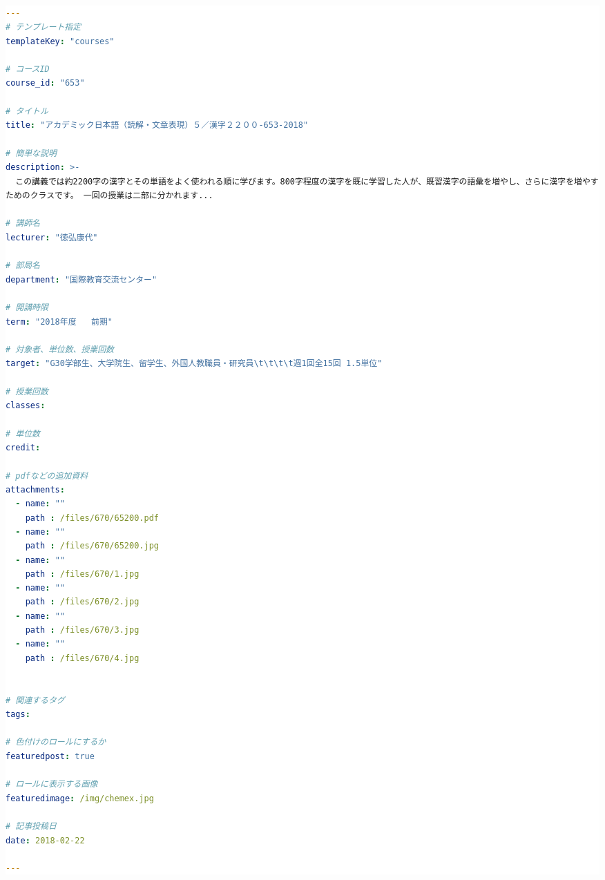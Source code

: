```yaml
---
# テンプレート指定
templateKey: "courses"

# コースID
course_id: "653"

# タイトル
title: "アカデミック日本語（読解・文章表現）５／漢字２２００-653-2018"

# 簡単な説明
description: >-
  この講義では約2200字の漢字とその単語をよく使われる順に学びます。800字程度の漢字を既に学習した人が、既習漢字の語彙を増やし、さらに漢字を増やすためのクラスです。 一回の授業は二部に分かれます...

# 講師名
lecturer: "徳弘康代"

# 部局名
department: "国際教育交流センター"

# 開講時限
term: "2018年度	前期"

# 対象者、単位数、授業回数
target: "G30学部生、大学院生、留学生、外国人教職員・研究員\t\t\t\t週1回全15回 1.5単位"

# 授業回数
classes: 

# 単位数
credit: 

# pdfなどの追加資料
attachments: 
  - name: "" 
    path : /files/670/65200.pdf
  - name: "" 
    path : /files/670/65200.jpg
  - name: "" 
    path : /files/670/1.jpg
  - name: "" 
    path : /files/670/2.jpg
  - name: "" 
    path : /files/670/3.jpg
  - name: "" 
    path : /files/670/4.jpg


# 関連するタグ
tags:

# 色付けのロールにするか
featuredpost: true

# ロールに表示する画像
featuredimage: /img/chemex.jpg

# 記事投稿日
date: 2018-02-22

---
```